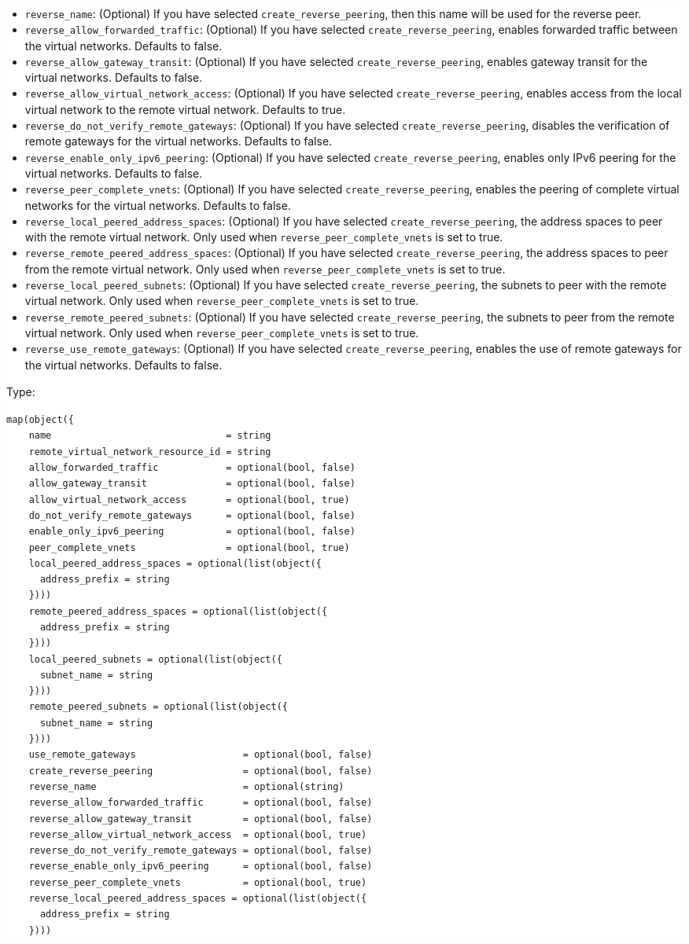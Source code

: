 - `reverse_name`: (Optional) If you have selected `create_reverse_peering`, then this name will be used for the reverse peer.
- `reverse_allow_forwarded_traffic`: (Optional) If you have selected `create_reverse_peering`, enables forwarded traffic between the virtual networks. Defaults to false.
- `reverse_allow_gateway_transit`: (Optional) If you have selected `create_reverse_peering`, enables gateway transit for the virtual networks. Defaults to false.
- `reverse_allow_virtual_network_access`: (Optional) If you have selected `create_reverse_peering`, enables access from the local virtual network to the remote virtual network. Defaults to true.
- `reverse_do_not_verify_remote_gateways`: (Optional) If you have selected `create_reverse_peering`, disables the verification of remote gateways for the virtual networks. Defaults to false.
- `reverse_enable_only_ipv6_peering`: (Optional) If you have selected `create_reverse_peering`, enables only IPv6 peering for the virtual networks. Defaults to false.
- `reverse_peer_complete_vnets`: (Optional) If you have selected `create_reverse_peering`, enables the peering of complete virtual networks for the virtual networks. Defaults to false.
- `reverse_local_peered_address_spaces`: (Optional) If you have selected `create_reverse_peering`, the address spaces to peer with the remote virtual network. Only used when `reverse_peer_complete_vnets` is set to true.
- `reverse_remote_peered_address_spaces`: (Optional) If you have selected `create_reverse_peering`, the address spaces to peer from the remote virtual network. Only used when `reverse_peer_complete_vnets` is set to true.
- `reverse_local_peered_subnets`: (Optional) If you have selected `create_reverse_peering`, the subnets to peer with the remote virtual network. Only used when `reverse_peer_complete_vnets` is set to true.
- `reverse_remote_peered_subnets`: (Optional) If you have selected `create_reverse_peering`, the subnets to peer from the remote virtual network. Only used when `reverse_peer_complete_vnets` is set to true.
- `reverse_use_remote_gateways`: (Optional) If you have selected `create_reverse_peering`, enables the use of remote gateways for the virtual networks. Defaults to false.

Type:

```hcl
map(object({
    name                               = string
    remote_virtual_network_resource_id = string
    allow_forwarded_traffic            = optional(bool, false)
    allow_gateway_transit              = optional(bool, false)
    allow_virtual_network_access       = optional(bool, true)
    do_not_verify_remote_gateways      = optional(bool, false)
    enable_only_ipv6_peering           = optional(bool, false)
    peer_complete_vnets                = optional(bool, true)
    local_peered_address_spaces = optional(list(object({
      address_prefix = string
    })))
    remote_peered_address_spaces = optional(list(object({
      address_prefix = string
    })))
    local_peered_subnets = optional(list(object({
      subnet_name = string
    })))
    remote_peered_subnets = optional(list(object({
      subnet_name = string
    })))
    use_remote_gateways                   = optional(bool, false)
    create_reverse_peering                = optional(bool, false)
    reverse_name                          = optional(string)
    reverse_allow_forwarded_traffic       = optional(bool, false)
    reverse_allow_gateway_transit         = optional(bool, false)
    reverse_allow_virtual_network_access  = optional(bool, true)
    reverse_do_not_verify_remote_gateways = optional(bool, false)
    reverse_enable_only_ipv6_peering      = optional(bool, false)
    reverse_peer_complete_vnets           = optional(bool, true)
    reverse_local_peered_address_spaces = optional(list(object({
      address_prefix = string
    })))
```